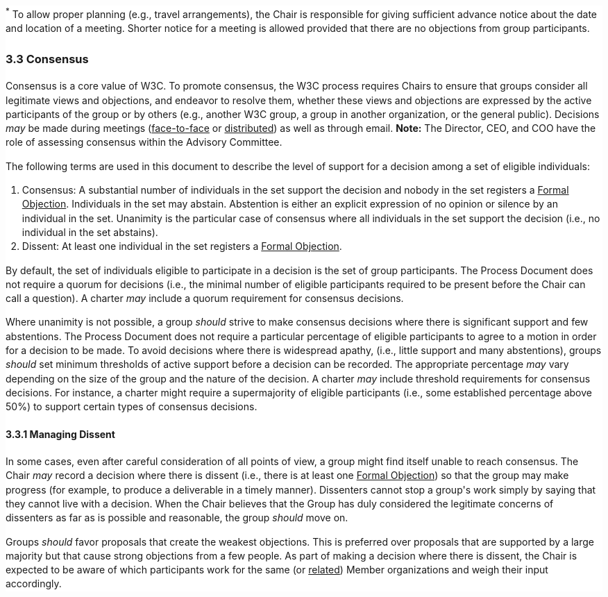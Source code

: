 <sup>\*</sup> To allow proper planning (e.g., travel arrangements), the Chair is responsible for giving sufficient advance notice about the date and location of a meeting. Shorter notice for a meeting is allowed provided that there are no objections from group participants.

### 3.3 Consensus

Consensus is a core value of W3C. To promote consensus, the W3C process requires Chairs to ensure that groups consider all legitimate views and objections, and endeavor to resolve them, whether these views and objections are expressed by the active participants of the group or by others (e.g., another W3C group, a group in another organization, or the general public). Decisions *may* be made during meetings ([face-to-face](#ftf-meeting) or [distributed](#distributed-meeting)) as well as through email. **Note:** The Director, CEO, and COO have the role of assessing consensus within the Advisory Committee.

The following terms are used in this document to describe the level of support for a decision among a set of eligible individuals:

1.  Consensus: A substantial number of individuals in the set support the decision and nobody in the set registers a [Formal Objection](#FormalObjection). Individuals in the set may abstain. Abstention is either an explicit expression of no opinion or silence by an individual in the set. Unanimity is the particular case of consensus where all individuals in the set support the decision (i.e., no individual in the set abstains).
2.  Dissent: At least one individual in the set registers a [Formal Objection](#FormalObjection).

By default, the set of individuals eligible to participate in a decision is the set of group participants. The Process Document does not require a quorum for decisions (i.e., the minimal number of eligible participants required to be present before the Chair can call a question). A charter *may* include a quorum requirement for consensus decisions.

Where unanimity is not possible, a group *should* strive to make consensus decisions where there is significant support and few abstentions. The Process Document does not require a particular percentage of eligible participants to agree to a motion in order for a decision to be made. To avoid decisions where there is widespread apathy, (i.e., little support and many abstentions), groups *should* set minimum thresholds of active support before a decision can be recorded. The appropriate percentage *may* vary depending on the size of the group and the nature of the decision. A charter *may* include threshold requirements for consensus decisions. For instance, a charter might require a supermajority of eligible participants (i.e., some established percentage above 50%) to support certain types of consensus decisions.

#### 3.3.1 Managing Dissent

In some cases, even after careful consideration of all points of view, a group might find itself unable to reach consensus. The Chair *may* record a decision where there is dissent (i.e., there is at least one [Formal Objection](#FormalObjection)) so that the group may make progress (for example, to produce a deliverable in a timely manner). Dissenters cannot stop a group's work simply by saying that they cannot live with a decision. When the Chair believes that the Group has duly considered the legitimate concerns of dissenters as far as is possible and reasonable, the group *should* move on.

Groups *should* favor proposals that create the weakest objections. This is preferred over proposals that are supported by a large majority but that cause strong objections from a few people. As part of making a decision where there is dissent, the Chair is expected to be aware of which participants work for the same (or [related](#MemberRelated)) Member organizations and weigh their input accordingly.
